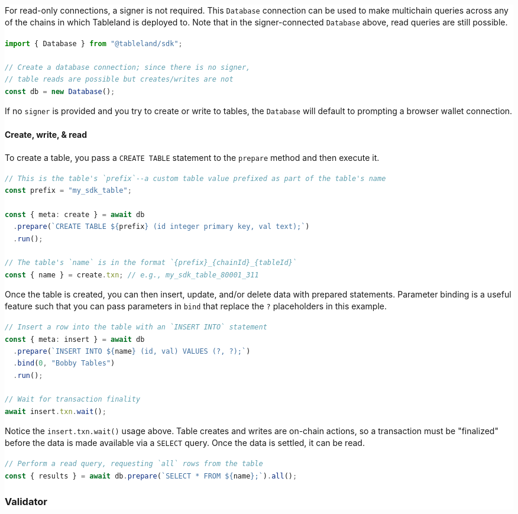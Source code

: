 For read-only connections, a signer is not required. This `Database` connection can be used to make multichain queries across any of the chains in which Tableland is deployed to. Note that in the signer-connected `Database` above, read queries are still possible.

```ts
import { Database } from "@tableland/sdk";

// Create a database connection; since there is no signer,
// table reads are possible but creates/writes are not
const db = new Database();
```

If no `signer` is provided and you try to create or write to tables, the `Database` will default to prompting a browser wallet connection.

#### Create, write, & read

To create a table, you pass a `CREATE TABLE` statement to the `prepare` method and then execute it.

```ts
// This is the table's `prefix`--a custom table value prefixed as part of the table's name
const prefix = "my_sdk_table";

const { meta: create } = await db
  .prepare(`CREATE TABLE ${prefix} (id integer primary key, val text);`)
  .run();

// The table's `name` is in the format `{prefix}_{chainId}_{tableId}`
const { name } = create.txn; // e.g., my_sdk_table_80001_311
```

Once the table is created, you can then insert, update, and/or delete data with prepared statements. Parameter binding is a useful feature such that you can pass parameters in `bind` that replace the `?` placeholders in this example.

```ts
// Insert a row into the table with an `INSERT INTO` statement
const { meta: insert } = await db
  .prepare(`INSERT INTO ${name} (id, val) VALUES (?, ?);`)
  .bind(0, "Bobby Tables")
  .run();

// Wait for transaction finality
await insert.txn.wait();
```

Notice the `insert.txn.wait()` usage above. Table creates and writes are on-chain actions, so a transaction must be "finalized" before the data is made available via a `SELECT` query. Once the data is settled, it can be read.

```ts
// Perform a read query, requesting `all` rows from the table
const { results } = await db.prepare(`SELECT * FROM ${name};`).all();
```

### Validator
